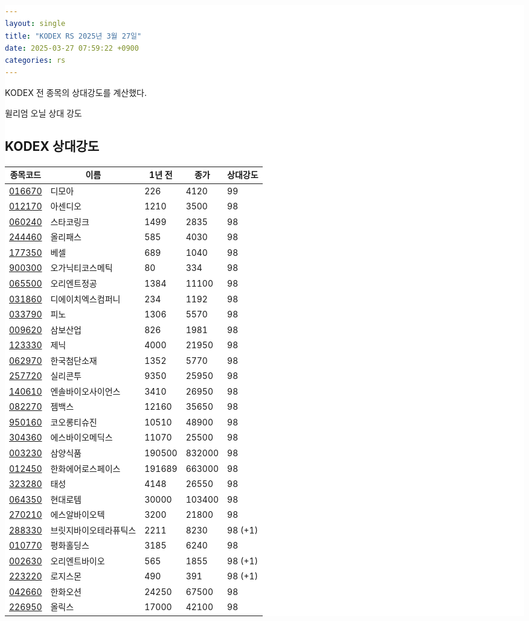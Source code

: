 ```yaml
---
layout: single
title: "KODEX RS 2025년 3월 27일"
date: 2025-03-27 07:59:22 +0900
categories: rs
---
```

KODEX 전 종목의 상대강도를 계산했다.

윌리엄 오닐 상대 강도

## KODEX 상대강도

|종목코드|이름|1년 전|종가|상대강도|
|------|---|-----|--|------|
|[016670](https://finance.daum.net/quotes/A016670)|디모아|226|4120|99 |
|[012170](https://finance.daum.net/quotes/A012170)|아센디오|1210|3500|98 |
|[060240](https://finance.daum.net/quotes/A060240)|스타코링크|1499|2835|98 |
|[244460](https://finance.daum.net/quotes/A244460)|올리패스|585|4030|98 |
|[177350](https://finance.daum.net/quotes/A177350)|베셀|689|1040|98 |
|[900300](https://finance.daum.net/quotes/A900300)|오가닉티코스메틱|80|334|98 |
|[065500](https://finance.daum.net/quotes/A065500)|오리엔트정공|1384|11100|98 |
|[031860](https://finance.daum.net/quotes/A031860)|디에이치엑스컴퍼니|234|1192|98 |
|[033790](https://finance.daum.net/quotes/A033790)|피노|1306|5570|98 |
|[009620](https://finance.daum.net/quotes/A009620)|삼보산업|826|1981|98 |
|[123330](https://finance.daum.net/quotes/A123330)|제닉|4000|21950|98 |
|[062970](https://finance.daum.net/quotes/A062970)|한국첨단소재|1352|5770|98 |
|[257720](https://finance.daum.net/quotes/A257720)|실리콘투|9350|25950|98 |
|[140610](https://finance.daum.net/quotes/A140610)|엔솔바이오사이언스|3410|26950|98 |
|[082270](https://finance.daum.net/quotes/A082270)|젬백스|12160|35650|98 |
|[950160](https://finance.daum.net/quotes/A950160)|코오롱티슈진|10510|48900|98 |
|[304360](https://finance.daum.net/quotes/A304360)|에스바이오메딕스|11070|25500|98 |
|[003230](https://finance.daum.net/quotes/A003230)|삼양식품|190500|832000|98 |
|[012450](https://finance.daum.net/quotes/A012450)|한화에어로스페이스|191689|663000|98 |
|[323280](https://finance.daum.net/quotes/A323280)|태성|4148|26550|98 |
|[064350](https://finance.daum.net/quotes/A064350)|현대로템|30000|103400|98 |
|[270210](https://finance.daum.net/quotes/A270210)|에스알바이오텍|3200|21800|98 |
|[288330](https://finance.daum.net/quotes/A288330)|브릿지바이오테라퓨틱스|2211|8230|98 (+1)|
|[010770](https://finance.daum.net/quotes/A010770)|평화홀딩스|3185|6240|98 |
|[002630](https://finance.daum.net/quotes/A002630)|오리엔트바이오|565|1855|98 (+1)|
|[223220](https://finance.daum.net/quotes/A223220)|로지스몬|490|391|98 (+1)|
|[042660](https://finance.daum.net/quotes/A042660)|한화오션|24250|67500|98 |
|[226950](https://finance.daum.net/quotes/A226950)|올릭스|17000|42100|98 |
